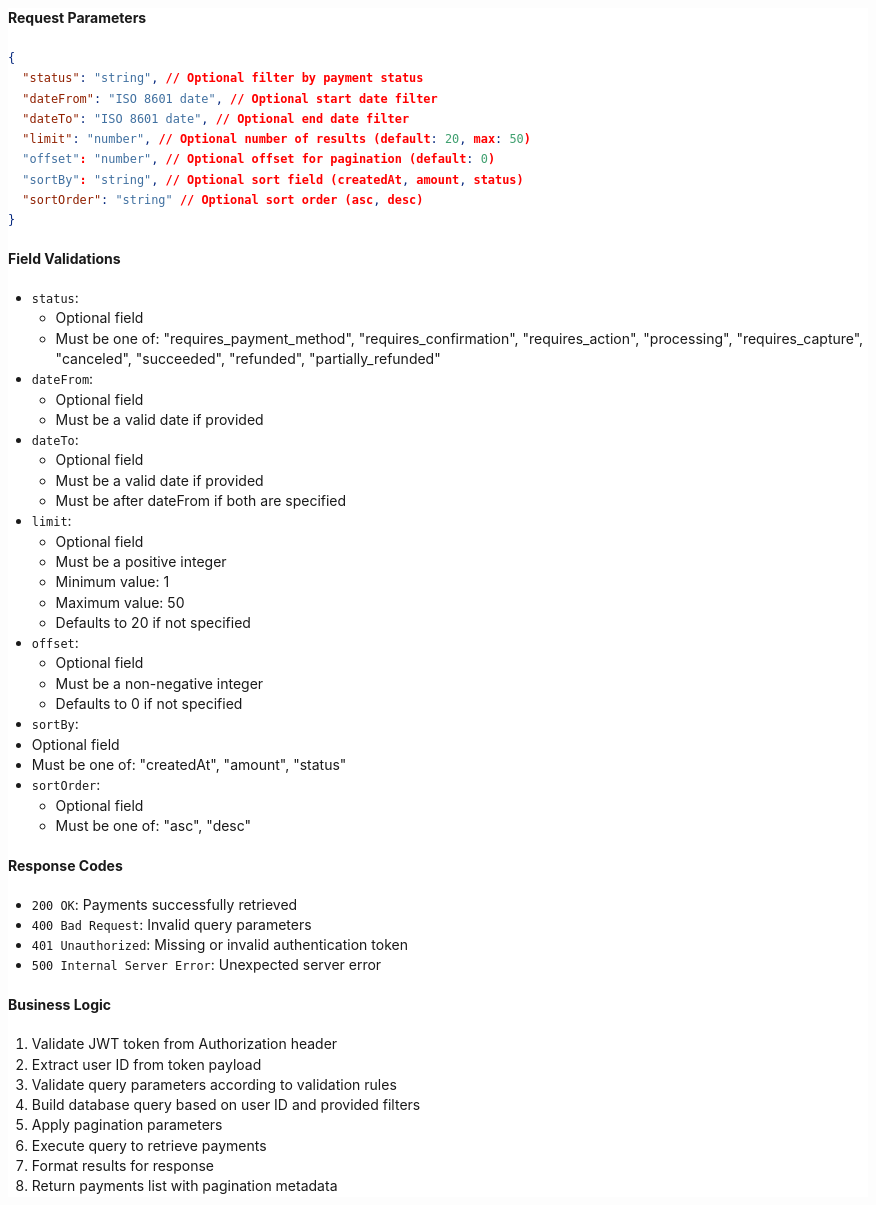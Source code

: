 #### Request Parameters
```json
{
  "status": "string", // Optional filter by payment status
  "dateFrom": "ISO 8601 date", // Optional start date filter
  "dateTo": "ISO 8601 date", // Optional end date filter
  "limit": "number", // Optional number of results (default: 20, max: 50)
  "offset": "number", // Optional offset for pagination (default: 0)
  "sortBy": "string", // Optional sort field (createdAt, amount, status)
  "sortOrder": "string" // Optional sort order (asc, desc)
}
```

#### Field Validations
- `status`:
  - Optional field
  - Must be one of: "requires_payment_method", "requires_confirmation", "requires_action", "processing", "requires_capture", "canceled", "succeeded", "refunded", "partially_refunded"
- `dateFrom`:
  - Optional field
  - Must be a valid date if provided
- `dateTo`:
  - Optional field
  - Must be a valid date if provided
  - Must be after dateFrom if both are specified
- `limit`:
  - Optional field
  - Must be a positive integer
  - Minimum value: 1
  - Maximum value: 50
  - Defaults to 20 if not specified
- `offset`:
  - Optional field
  - Must be a non-negative integer
  - Defaults to 0 if not specified
- `sortBy`:
 - Optional field
  - Must be one of: "createdAt", "amount", "status"
- `sortOrder`:
  - Optional field
  - Must be one of: "asc", "desc"

#### Response Codes
- `200 OK`: Payments successfully retrieved
- `400 Bad Request`: Invalid query parameters
- `401 Unauthorized`: Missing or invalid authentication token
- `500 Internal Server Error`: Unexpected server error

#### Business Logic
1. Validate JWT token from Authorization header
2. Extract user ID from token payload
3. Validate query parameters according to validation rules
4. Build database query based on user ID and provided filters
5. Apply pagination parameters
6. Execute query to retrieve payments
7. Format results for response
8. Return payments list with pagination metadata
